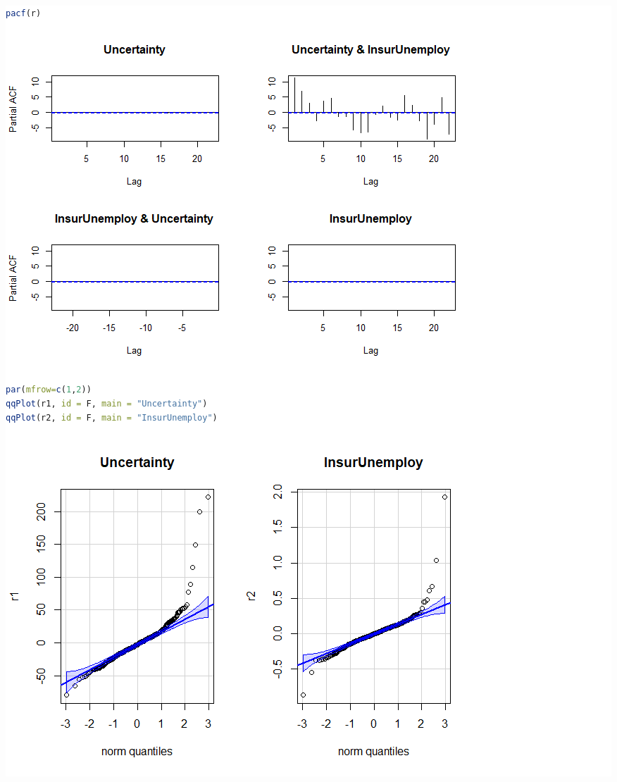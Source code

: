 ``` r
pacf(r)
```

![](VAR_files/figure-gfm/unnamed-chunk-27-1.png)

``` r
par(mfrow=c(1,2))
qqPlot(r1, id = F, main = "Uncertainty")
qqPlot(r2, id = F, main = "InsurUnemploy")
```

![](VAR_files/figure-gfm/unnamed-chunk-28-1.png)
